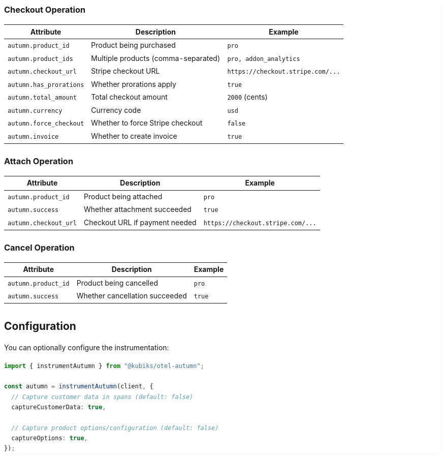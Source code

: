 ### Checkout Operation

| Attribute                   | Description                        | Example                   |
| --------------------------- | ---------------------------------- | ------------------------- |
| `autumn.product_id`         | Product being purchased            | `pro`                     |
| `autumn.product_ids`        | Multiple products (comma-separated)| `pro, addon_analytics`    |
| `autumn.checkout_url`       | Stripe checkout URL                | `https://checkout.stripe.com/...` |
| `autumn.has_prorations`     | Whether prorations apply           | `true`                    |
| `autumn.total_amount`       | Total checkout amount              | `2000` (cents)            |
| `autumn.currency`           | Currency code                      | `usd`                     |
| `autumn.force_checkout`     | Whether to force Stripe checkout   | `false`                   |
| `autumn.invoice`            | Whether to create invoice          | `true`                    |

### Attach Operation

| Attribute                | Description                     | Example                          |
| ------------------------ | ------------------------------- | -------------------------------- |
| `autumn.product_id`      | Product being attached          | `pro`                            |
| `autumn.success`         | Whether attachment succeeded    | `true`                           |
| `autumn.checkout_url`    | Checkout URL if payment needed  | `https://checkout.stripe.com/...`|

### Cancel Operation

| Attribute              | Description                      | Example    |
| ---------------------- | -------------------------------- | ---------- |
| `autumn.product_id`    | Product being cancelled          | `pro`      |
| `autumn.success`       | Whether cancellation succeeded   | `true`     |

## Configuration

You can optionally configure the instrumentation:

```ts
import { instrumentAutumn } from "@kubiks/otel-autumn";

const autumn = instrumentAutumn(client, {
  // Capture customer data in spans (default: false)
  captureCustomerData: true,
  
  // Capture product options/configuration (default: false)
  captureOptions: true,
});
```
